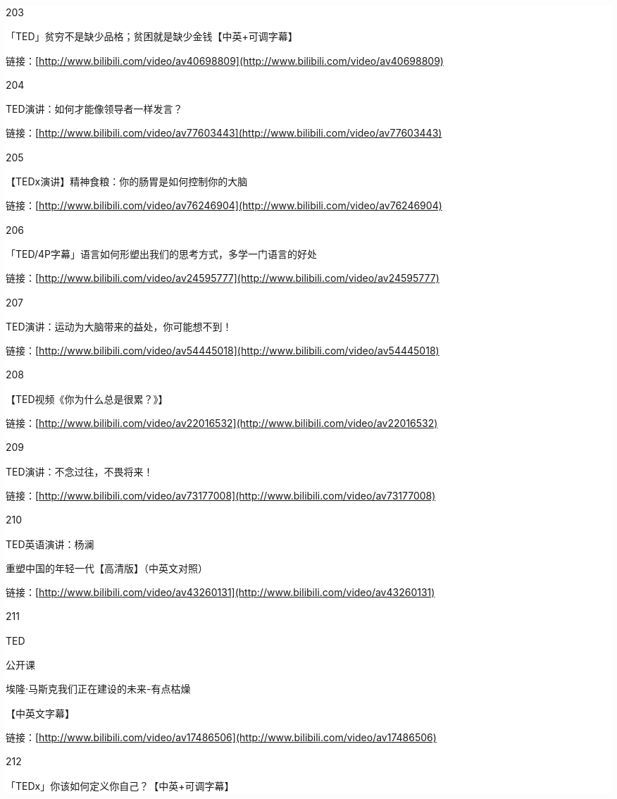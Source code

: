 203

「TED」贫穷不是缺少品格；贫困就是缺少金钱【中英+可调字幕】

链接：[http://www.bilibili.com/video/av40698809](http://www.bilibili.com/video/av40698809)

204

TED演讲：如何才能像领导者一样发言？

链接：[http://www.bilibili.com/video/av77603443](http://www.bilibili.com/video/av77603443)

205

【TEDx演讲】精神食粮：你的肠胃是如何控制你的大脑

链接：[http://www.bilibili.com/video/av76246904](http://www.bilibili.com/video/av76246904)

206

「TED/4P字幕」语言如何形塑出我们的思考方式，多学一门语言的好处

链接：[http://www.bilibili.com/video/av24595777](http://www.bilibili.com/video/av24595777)

207

TED演讲：运动为大脑带来的益处，你可能想不到！

链接：[http://www.bilibili.com/video/av54445018](http://www.bilibili.com/video/av54445018)

208

【TED视频《你为什么总是很累？》】

链接：[http://www.bilibili.com/video/av22016532](http://www.bilibili.com/video/av22016532)

209

TED演讲：不念过往，不畏将来！

链接：[http://www.bilibili.com/video/av73177008](http://www.bilibili.com/video/av73177008)

210

TED英语演讲：杨澜

重塑中国的年轻一代【高清版】（中英文对照）

链接：[http://www.bilibili.com/video/av43260131](http://www.bilibili.com/video/av43260131)

211

TED

公开课

埃隆·马斯克我们正在建设的未来-有点枯燥

【中英文字幕】

链接：[http://www.bilibili.com/video/av17486506](http://www.bilibili.com/video/av17486506)

212

「TEDx」你该如何定义你自己？【中英+可调字幕】
